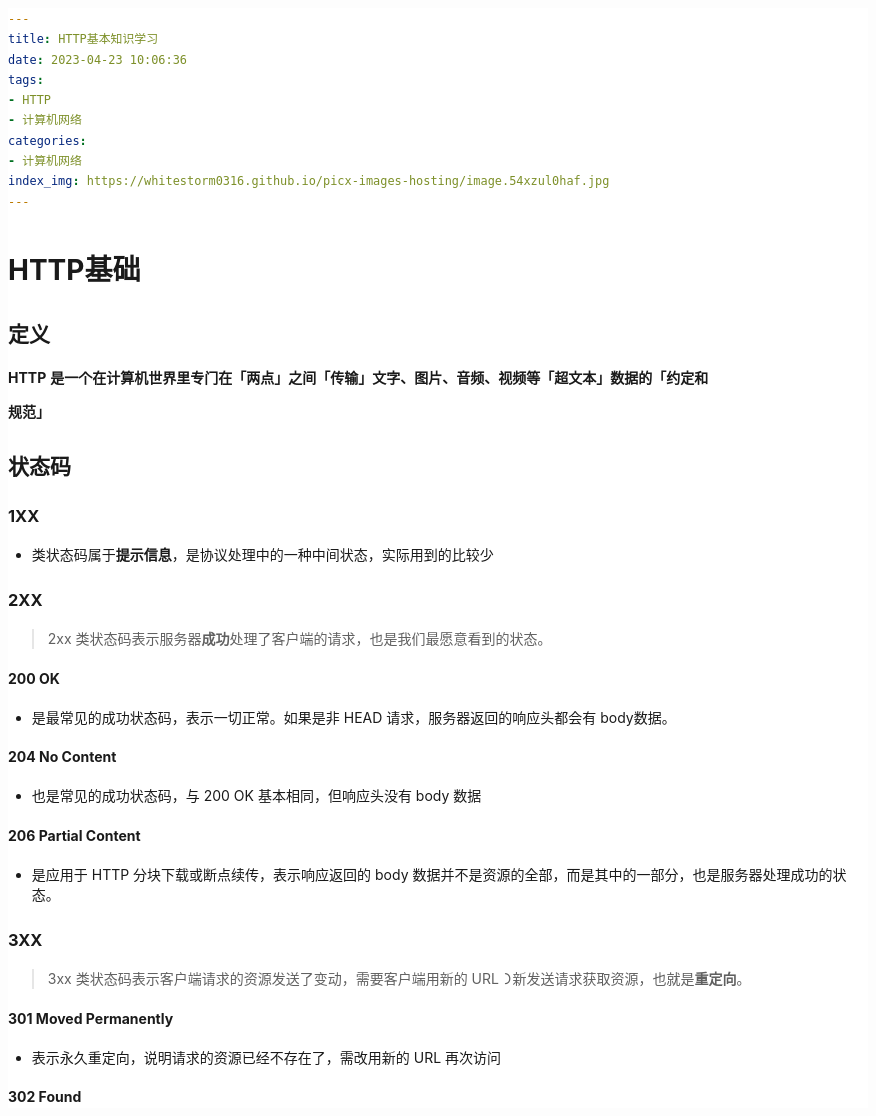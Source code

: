 ```yaml
---
title: HTTP基本知识学习
date: 2023-04-23 10:06:36
tags:
- HTTP
- 计算机网络
categories:
- 计算机网络
index_img: https://whitestorm0316.github.io/picx-images-hosting/image.54xzul0haf.jpg
---
```

# HTTP基础

## 定义

**HTTP** **是⼀个在计算机世界⾥专⻔在「两点」之间「传输」⽂字、图⽚、⾳频、视频等「超⽂本」数据的「约定和**

**规范」**

## 状态码

### 1XX

- 类状态码属于**提示信息**，是协议处理中的⼀种中间状态，实际⽤到的⽐较少

### 2XX

> 2xx 类状态码表示服务器**成功**处理了客户端的请求，也是我们最愿意看到的状态。

#### 200 OK

- 是最常⻅的成功状态码，表示⼀切正常。如果是⾮ HEAD 请求，服务器返回的响应头都会有 body数据。

#### 204 No Content

- 也是常⻅的成功状态码，与 200 OK 基本相同，但响应头没有 body 数据

#### 206 Partial Content

- 是应⽤于 HTTP 分块下载或断点续传，表示响应返回的 body 数据并不是资源的全部，⽽是其中的⼀部分，也是服务器处理成功的状态。

### 3XX

> 3xx 类状态码表示客户端请求的资源发送了变动，需要客户端⽤新的 URL ᯿新发送请求获取资源，也就是**重定向**。

#### 301 **Moved Permanently**

- 表示永久重定向，说明请求的资源已经不存在了，需改⽤新的 URL 再次访问

#### **302 Found**
